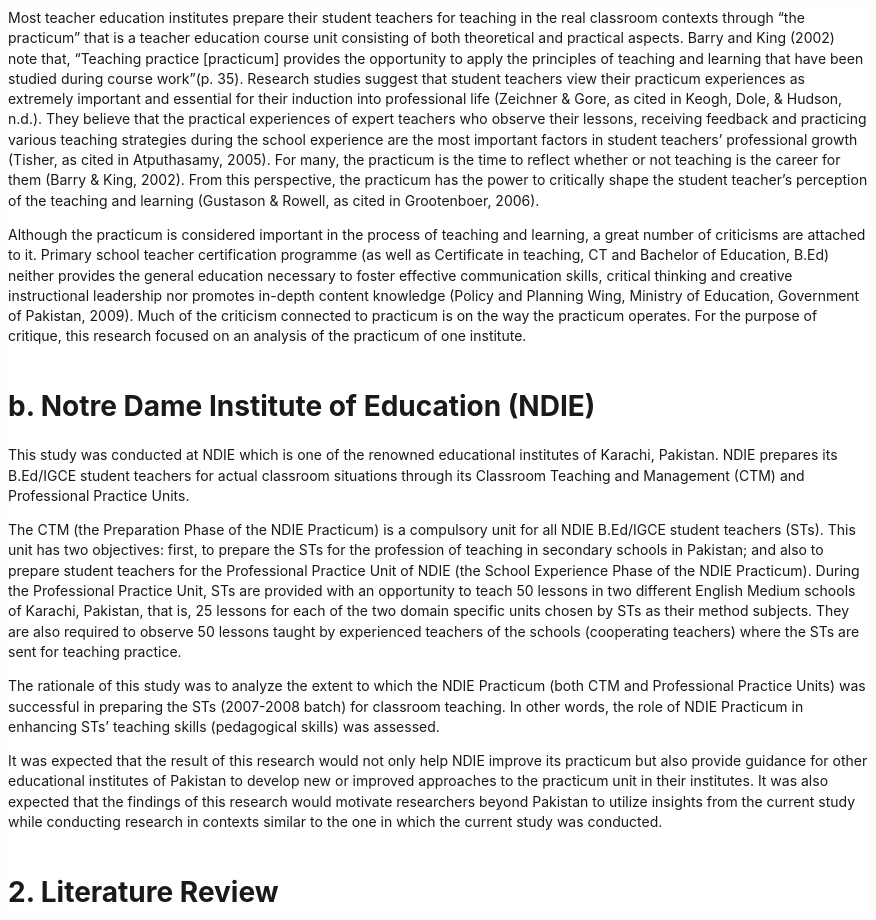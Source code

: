 Most teacher education institutes prepare their student teachers for teaching in the real classroom contexts through “the practicum” that is a teacher education course unit consisting of both theoretical and practical aspects. Barry and King (2002) note that, “Teaching practice [practicum] provides the opportunity to apply the principles of teaching and learning that have been studied during course work”(p. 35). Research studies suggest that student teachers view their practicum experiences as extremely important and essential for their induction into professional life (Zeichner & Gore, as cited in Keogh, Dole, & Hudson, n.d.). They believe that the practical experiences of expert teachers who observe their lessons, receiving feedback and practicing various teaching strategies during the school experience are the most important factors in student teachers’ professional growth (Tisher, as cited in Atputhasamy, 2005). For many, the practicum is the time to reflect whether or not teaching is the career for them (Barry & King, 2002). From this perspective, the practicum has the power to critically shape the student teacher’s perception of the teaching and learning (Gustason & Rowell, as cited in Grootenboer, 2006).

Although the practicum is considered important in the process of teaching and learning, a great number of criticisms are attached to it. Primary school teacher certification programme (as well as Certificate in teaching, CT and Bachelor of Education, B.Ed) neither provides the general education necessary to foster effective communication skills, critical thinking and creative instructional leadership nor promotes in-depth content knowledge (Policy and Planning Wing, Ministry of Education, Government of Pakistan, 2009). Much of the criticism connected to practicum is on the way the practicum operates. For the purpose of critique, this research focused on an analysis of the practicum of one institute.

# b. Notre Dame Institute of Education (NDIE)

This study was conducted at NDIE which is one of the renowned educational institutes of Karachi, Pakistan. NDIE prepares its B.Ed/IGCE student teachers for actual classroom situations through its Classroom Teaching and Management (CTM) and Professional Practice Units.

The CTM (the Preparation Phase of the NDIE Practicum) is a compulsory unit for all NDIE B.Ed/IGCE student teachers (STs). This unit has two objectives: first, to prepare the STs for the profession of teaching in secondary schools in Pakistan; and also to prepare student teachers for the Professional Practice Unit of NDIE (the School Experience Phase of the NDIE Practicum). During the Professional Practice Unit, STs are provided with an opportunity to teach 50 lessons in two different English Medium schools of Karachi, Pakistan, that is, 25 lessons for each of the two domain specific units chosen by STs as their method subjects. They are also required to observe 50 lessons taught by experienced teachers of the schools (cooperating teachers) where the STs are sent for teaching practice.

The rationale of this study was to analyze the extent to which the NDIE Practicum (both CTM and Professional Practice Units) was successful in preparing the STs (2007-2008 batch) for classroom teaching. In other words, the role of NDIE Practicum in enhancing STs’ teaching skills (pedagogical skills) was assessed.

It was expected that the result of this research would not only help NDIE improve its practicum but also provide guidance for other educational institutes of Pakistan to develop new or improved approaches to the practicum unit in their institutes. It was also expected that the findings of this research would motivate researchers beyond Pakistan to utilize insights from the current study while conducting research in contexts similar to the one in which the current study was conducted.

# 2. Literature Review

